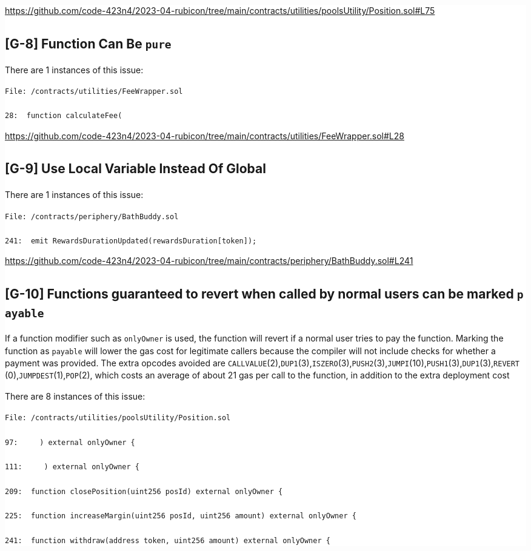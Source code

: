 https://github.com/code-423n4/2023-04-rubicon/tree/main/contracts/utilities/poolsUtility/Position.sol#L75

## [G-8] Function Can Be `pure`

There are 1 instances of this issue:

```solidity
File: /contracts/utilities/FeeWrapper.sol

28:  function calculateFee(

```

https://github.com/code-423n4/2023-04-rubicon/tree/main/contracts/utilities/FeeWrapper.sol#L28

## [G-9] Use Local Variable Instead Of Global

There are 1 instances of this issue:

```solidity
File: /contracts/periphery/BathBuddy.sol

241:  emit RewardsDurationUpdated(rewardsDuration[token]);

```

https://github.com/code-423n4/2023-04-rubicon/tree/main/contracts/periphery/BathBuddy.sol#L241

## [G-10] Functions guaranteed to revert when called by normal users can be marked `payable`

If a function modifier such as `onlyOwner` is used, the function will revert if a normal user tries to pay the function. Marking the function as `payable` will lower the gas cost for legitimate callers because the compiler will not include checks for whether a payment was provided. The extra opcodes avoided are `CALLVALUE`(2),`DUP1`(3),`ISZERO`(3),`PUSH2`(3),`JUMPI`(10),`PUSH1`(3),`DUP1`(3),`REVERT`(0),`JUMPDEST`(1),`POP`(2), which costs an average of about 21 gas per call to the function, in addition to the extra deployment cost

There are 8 instances of this issue:

```solidity
File: /contracts/utilities/poolsUtility/Position.sol

97:     ) external onlyOwner {

111:     ) external onlyOwner {

209:  function closePosition(uint256 posId) external onlyOwner {

225:  function increaseMargin(uint256 posId, uint256 amount) external onlyOwner {

241:  function withdraw(address token, uint256 amount) external onlyOwner {

```
